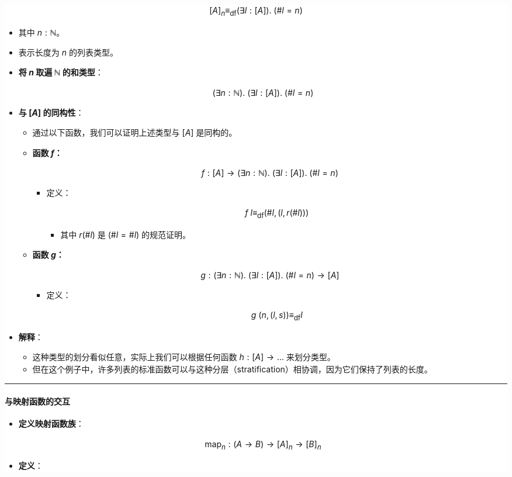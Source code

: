   $$
  [A]_n \equiv_{\text{df}} (\exists l : [A]).\ (\# l = n)
  $$

  - 其中 $n : \mathbb{N}$。
  - 表示长度为 $n$ 的列表类型。

- **将 $n$ 取遍 $\mathbb{N}$ 的和类型**：

  $$
  (\exists n : \mathbb{N}).\ (\exists l : [A]).\ (\# l = n)
  $$

- **与 $[A]$ 的同构性**：

  - 通过以下函数，我们可以证明上述类型与 $[A]$ 是同构的。

  - **函数 $f$：**

    $$
    f : [A] \rightarrow (\exists n : \mathbb{N}).\ (\exists l : [A]).\ (\# l = n)
    $$

    - 定义：

      $$
      f\ l \equiv_{\text{df}} (\# l, (l, r(\# l)))
      $$

      - 其中 $r(\# l)$ 是 $(\# l = \# l)$ 的规范证明。

  - **函数 $g$：**

    $$
    g : (\exists n : \mathbb{N}).\ (\exists l : [A]).\ (\# l = n) \rightarrow [A]
    $$

    - 定义：

      $$
      g\ (n, (l, s)) \equiv_{\text{df}} l
      $$

- **解释**：

  - 这种类型的划分看似任意，实际上我们可以根据任何函数 $h : [A] \rightarrow \dots$ 来划分类型。
  - 但在这个例子中，许多列表的标准函数可以与这种分层（stratification）相协调，因为它们保持了列表的长度。

---

#### **与映射函数的交互**

- **定义映射函数族**：

  $$
  \text{map}_n : (A \rightarrow B) \rightarrow [A]_n \rightarrow [B]_n
  $$

- **定义**：
